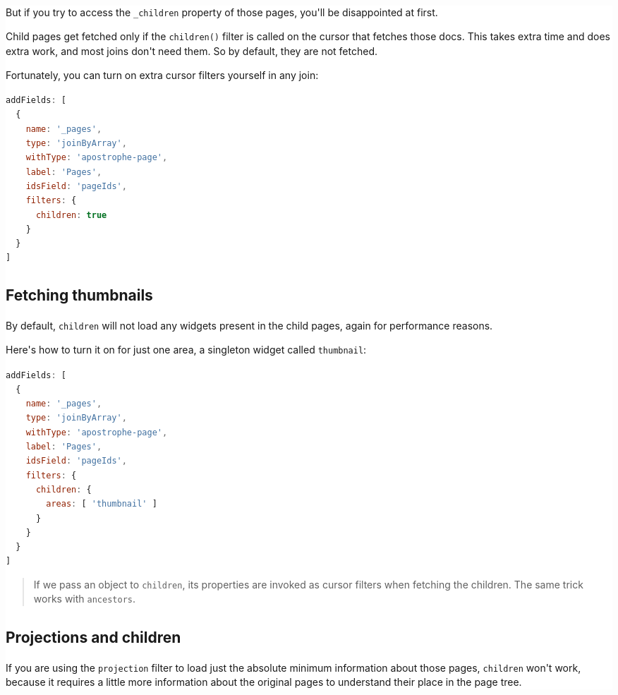 But if you try to access the `_children` property of those pages, you'll be disappointed at first.

Child pages get fetched only if the `children()` filter is called on the cursor that fetches those docs. This takes extra time and does extra work, and most joins don't need them. So by default, they are not fetched.

Fortunately, you can turn on extra cursor filters yourself in any join:

```javascript
addFields: [
  {
    name: '_pages',
    type: 'joinByArray',
    withType: 'apostrophe-page',
    label: 'Pages',
    idsField: 'pageIds',
    filters: {
      children: true
    }
  }
]
```

## Fetching thumbnails

By default, `children` will not load any widgets present in the child pages, again for performance reasons.

Here's how to turn it on for just one area, a singleton widget called `thumbnail`:

```javascript
addFields: [
  {
    name: '_pages',
    type: 'joinByArray',
    withType: 'apostrophe-page',
    label: 'Pages',
    idsField: 'pageIds',
    filters: {
      children: {
        areas: [ 'thumbnail' ]
      }
    }
  }
]
```

> If we pass an object to `children`, its properties are invoked as cursor filters when fetching the children. The same trick works with `ancestors`.

## Projections and children

If you are using the `projection` filter to load just the absolute minimum information about those pages, `children` won't work, because it requires a little more information about the original pages to understand their place in the page tree.
